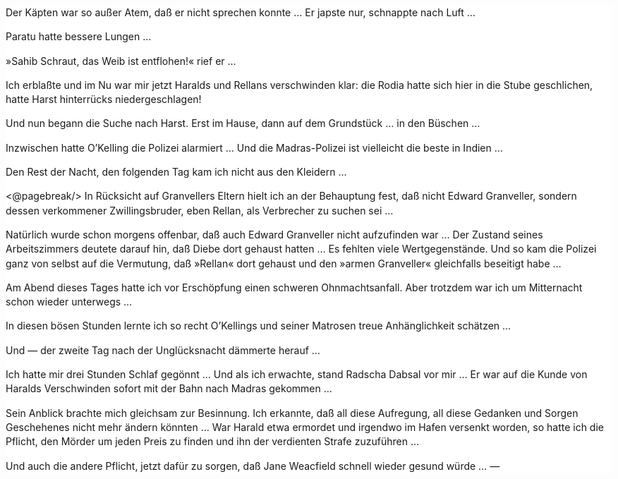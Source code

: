 Der Käpten war so außer Atem, daß er nicht sprechen
konnte … Er japste nur, schnappte nach Luft …

Paratu hatte bessere Lungen …

»Sahib Schraut, das Weib ist entflohen!« rief er …

Ich erblaßte und im Nu war mir jetzt Haralds und
Rellans verschwinden klar: die Rodia hatte sich hier in die
Stube geschlichen, hatte Harst hinterrücks niedergeschlagen!

Und nun begann die Suche nach Harst. Erst im Hause,
dann auf dem Grundstück … in den Büschen …

Inzwischen hatte O’Kelling die Polizei alarmiert …
Und die Madras-Polizei ist vielleicht die beste in Indien …

Den Rest der Nacht, den folgenden Tag kam ich nicht
aus den Kleidern …

<@pagebreak/>
In Rücksicht auf Granvellers Eltern hielt ich an der
Behauptung fest, daß nicht Edward Granveller, sondern
dessen verkommener Zwillingsbruder, eben Rellan, als
Verbrecher zu suchen sei …

Natürlich wurde schon morgens offenbar, daß auch
Edward Granveller nicht aufzufinden war … Der Zustand
seines Arbeitszimmers deutete darauf hin, daß Diebe
dort gehaust hatten … Es fehlten viele Wertgegenstände.
Und so kam die Polizei ganz von selbst auf die Vermutung,
daß »Rellan« dort gehaust und den »armen Granveller«
gleichfalls beseitigt habe …

Am Abend dieses Tages hatte ich vor Erschöpfung
einen schweren Ohnmachtsanfall. Aber trotzdem war ich
um Mitternacht schon wieder unterwegs …

In diesen bösen Stunden lernte ich so recht O’Kellings
und seiner Matrosen treue Anhänglichkeit schätzen …

Und — der zweite Tag nach der Unglücksnacht dämmerte
herauf …

Ich hatte mir drei Stunden Schlaf gegönnt … Und
als ich erwachte, stand Radscha Dabsal vor mir … Er war
auf die Kunde von Haralds Verschwinden sofort mit der
Bahn nach Madras gekommen …

Sein Anblick brachte mich gleichsam zur Besinnung. Ich
erkannte, daß all diese Aufregung, all diese Gedanken und
Sorgen Geschehenes nicht mehr ändern könnten … War
Harald etwa ermordet und irgendwo im Hafen versenkt
worden, so hatte ich die Pflicht, den Mörder um jeden Preis
zu finden und ihn der verdienten Strafe zuzuführen …

Und auch die andere Pflicht, jetzt dafür zu sorgen, daß
Jane Weacfield schnell wieder gesund würde … —
